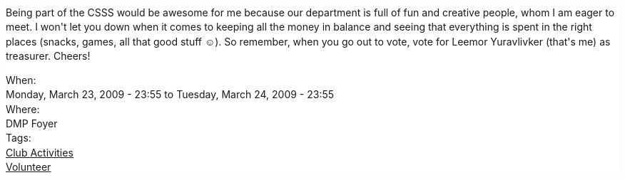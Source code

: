 <p>Being part of the CSSS would be awesome for me because our department is full of fun and creative people, whom I am eager to meet. I won&apos;t let you down when it comes to keeping all the money in balance and seeing that everything is spent in the right places (snacks, games, all that good stuff &#x263A;). So remember, when you go out to vote, vote for Leemor Yuravlivker (that&apos;s me) as treasurer. Cheers!<br>
</p></dd>
</dl>
</div></div></div><div class="field field-name-field-dates field-type-datetime field-label-above"><div class="field-label">When:&#xA0;</div><div class="field-items"><div class="field-item even"><span class="date-display-range"><span class="date-display-start">Monday, March 23, 2009 - 23:55</span> to <span class="date-display-end">Tuesday, March 24, 2009 - 23:55</span></span></div></div></div><div class="field field-name-field-location field-type-text field-label-above"><div class="field-label">Where:&#xA0;</div><div class="field-items"><div class="field-item even">DMP Foyer</div></div></div>    <footer>
    <div class="field field-name-field-tags field-type-taxonomy-term-reference field-label-above"><div class="field-label">Tags:&#xA0;</div><div class="field-items"><div class="field-item even"><a href="/club">Club Activities</a></div><div class="field-item odd"><a href="/club/volunteer">Volunteer</a></div></div></div>      </footer>